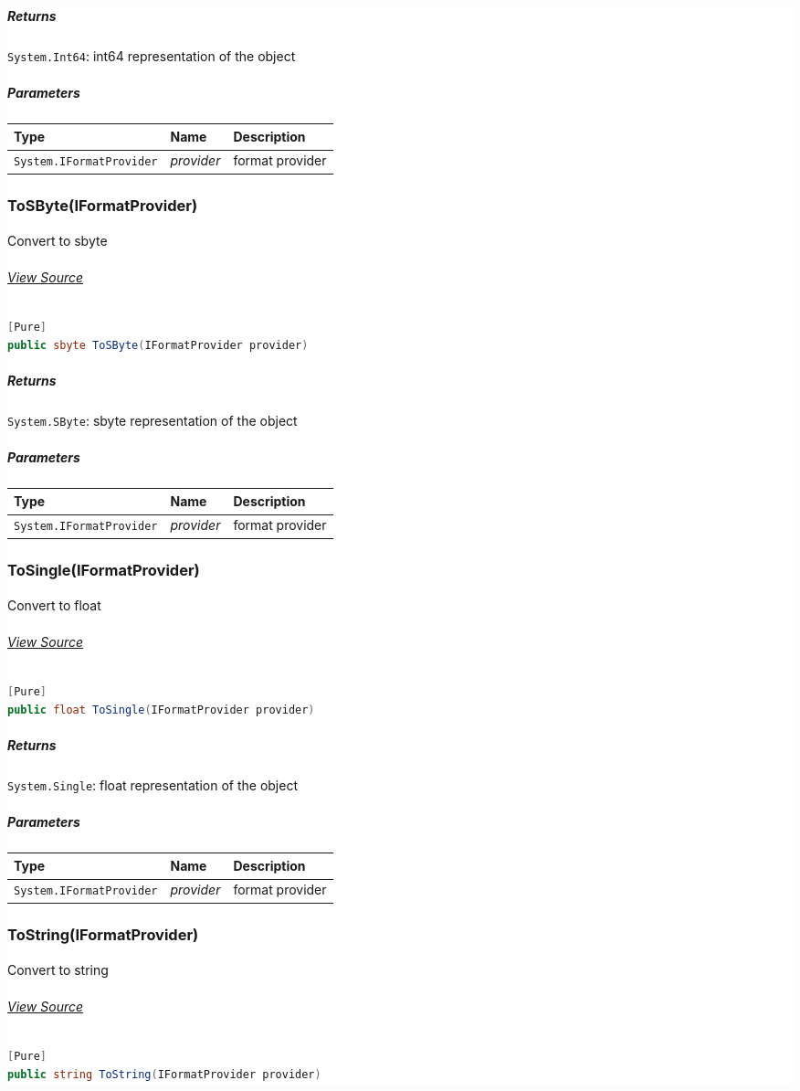##### Returns

`System.Int64`: int64 representation of the object
##### Parameters

| Type | Name | Description |
|:--- |:--- |:--- |
| `System.IFormatProvider` | *provider* | format provider |

### ToSByte(IFormatProvider)
Convert to sbyte
###### [View Source](https://github.com/WildernessLabs/Meadow.Units.git/blob/develop/Source/Meadow.Units/Pressure.cs#L362)
```csharp title="Declaration"
[Pure]
public sbyte ToSByte(IFormatProvider provider)
```

##### Returns

`System.SByte`: sbyte representation of the object
##### Parameters

| Type | Name | Description |
|:--- |:--- |:--- |
| `System.IFormatProvider` | *provider* | format provider |

### ToSingle(IFormatProvider)
Convert to float
###### [View Source](https://github.com/WildernessLabs/Meadow.Units.git/blob/develop/Source/Meadow.Units/Pressure.cs#L369)
```csharp title="Declaration"
[Pure]
public float ToSingle(IFormatProvider provider)
```

##### Returns

`System.Single`: float representation of the object
##### Parameters

| Type | Name | Description |
|:--- |:--- |:--- |
| `System.IFormatProvider` | *provider* | format provider |

### ToString(IFormatProvider)
Convert to string
###### [View Source](https://github.com/WildernessLabs/Meadow.Units.git/blob/develop/Source/Meadow.Units/Pressure.cs#L376)
```csharp title="Declaration"
[Pure]
public string ToString(IFormatProvider provider)
```

